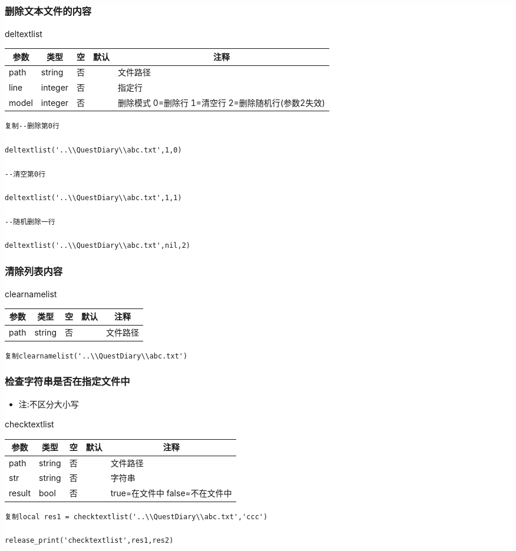 ### 删除文本文件的内容

deltextlist

| 参数  | 类型    | 空  | 默认 | 注释                                               |
| ----- | ------- | --- | ---- | -------------------------------------------------- |
| path  | string  | 否  |      | 文件路径                                           |
| line  | integer | 否  |      | 指定行                                             |
| model | integer | 否  |      | 删除模式 0=删除行 1=清空行 2=删除随机行(参数2失效) |

```
复制--删除第0行

deltextlist('..\\QuestDiary\\abc.txt',1,0)

--清空第0行

deltextlist('..\\QuestDiary\\abc.txt',1,1)

--随机删除一行

deltextlist('..\\QuestDiary\\abc.txt',nil,2)
```

### 清除列表内容

clearnamelist

| 参数 | 类型   | 空  | 默认 | 注释     |
| ---- | ------ | --- | ---- | -------- |
| path | string | 否  |      | 文件路径 |

```
复制clearnamelist('..\\QuestDiary\\abc.txt')
```

### 检查字符串是否在指定文件中

- 注:不区分大小写

checktextlist

| 参数   | 类型   | 空  | 默认 | 注释                           |
| ------ | ------ | --- | ---- | ------------------------------ |
| path   | string | 否  |      | 文件路径                       |
| str    | string | 否  |      | 字符串                         |
| result | bool   | 否  |      | true=在文件中 false=不在文件中 |

```
复制local res1 = checktextlist('..\\QuestDiary\\abc.txt','ccc')

release_print('checktextlist',res1,res2)
```

